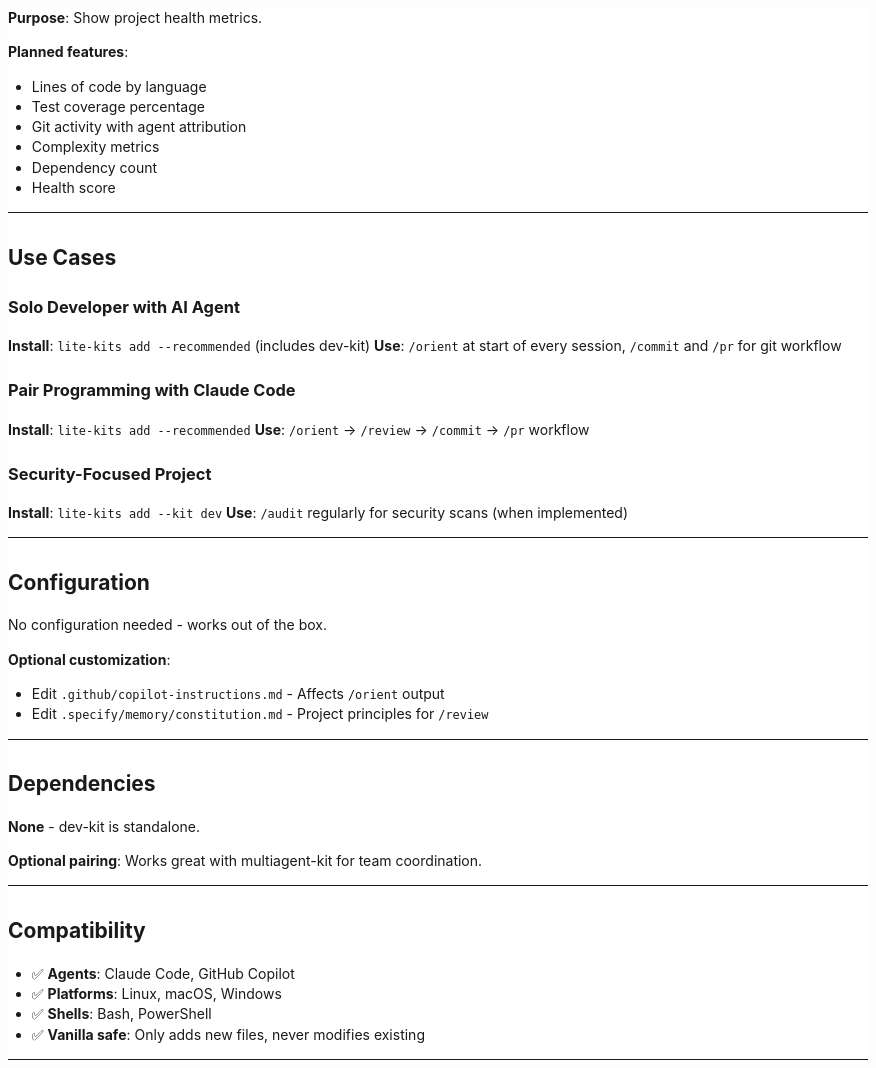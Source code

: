 **Purpose**: Show project health metrics.

**Planned features**:
- Lines of code by language
- Test coverage percentage
- Git activity with agent attribution
- Complexity metrics
- Dependency count
- Health score

---

## Use Cases

### Solo Developer with AI Agent
**Install**: `lite-kits add --recommended` (includes dev-kit)
**Use**: `/orient` at start of every session, `/commit` and `/pr` for git workflow

### Pair Programming with Claude Code
**Install**: `lite-kits add --recommended`
**Use**: `/orient` → `/review` → `/commit` → `/pr` workflow

### Security-Focused Project
**Install**: `lite-kits add --kit dev`
**Use**: `/audit` regularly for security scans (when implemented)

---

## Configuration

No configuration needed - works out of the box.

**Optional customization**:
- Edit `.github/copilot-instructions.md` - Affects `/orient` output
- Edit `.specify/memory/constitution.md` - Project principles for `/review`

---

## Dependencies

**None** - dev-kit is standalone.

**Optional pairing**: Works great with multiagent-kit for team coordination.

---

## Compatibility

- ✅ **Agents**: Claude Code, GitHub Copilot
- ✅ **Platforms**: Linux, macOS, Windows
- ✅ **Shells**: Bash, PowerShell
- ✅ **Vanilla safe**: Only adds new files, never modifies existing

---